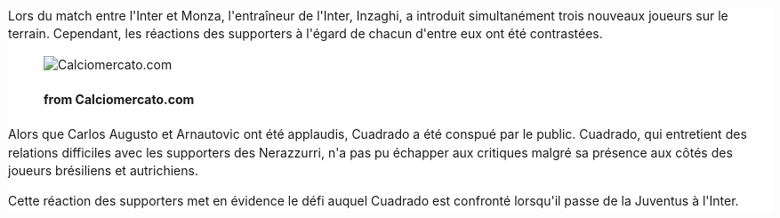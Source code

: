 <div class="article-body">
Lors du match entre l&#39;Inter et Monza, l&#39;entraîneur de l&#39;Inter, Inzaghi, a introduit simultanément trois nouveaux joueurs sur le terrain. Cependant, les réactions des supporters à l&#39;égard de chacun d&#39;entre eux ont été contrastées.


</div>


<figure class=image-container>
    <img src="https://cdn.calciomercato.com/images/2023-08/cuadrado.inter.2024.750x450.jpg" alt="Calciomercato.com" />
    <figcaption>
        <h4> from Calciomercato.com</h4>
    </figcaption>
</figure>


<div class="article-body">
Alors que Carlos Augusto et Arnautovic ont été applaudis, Cuadrado a été conspué par le public. Cuadrado, qui entretient des relations difficiles avec les supporters des Nerazzurri, n&#39;a pas pu échapper aux critiques malgré sa présence aux côtés des joueurs brésiliens et autrichiens.

 Cette réaction des supporters met en évidence le défi auquel Cuadrado est confronté lorsqu&#39;il passe de la Juventus à l&#39;Inter.


</div>